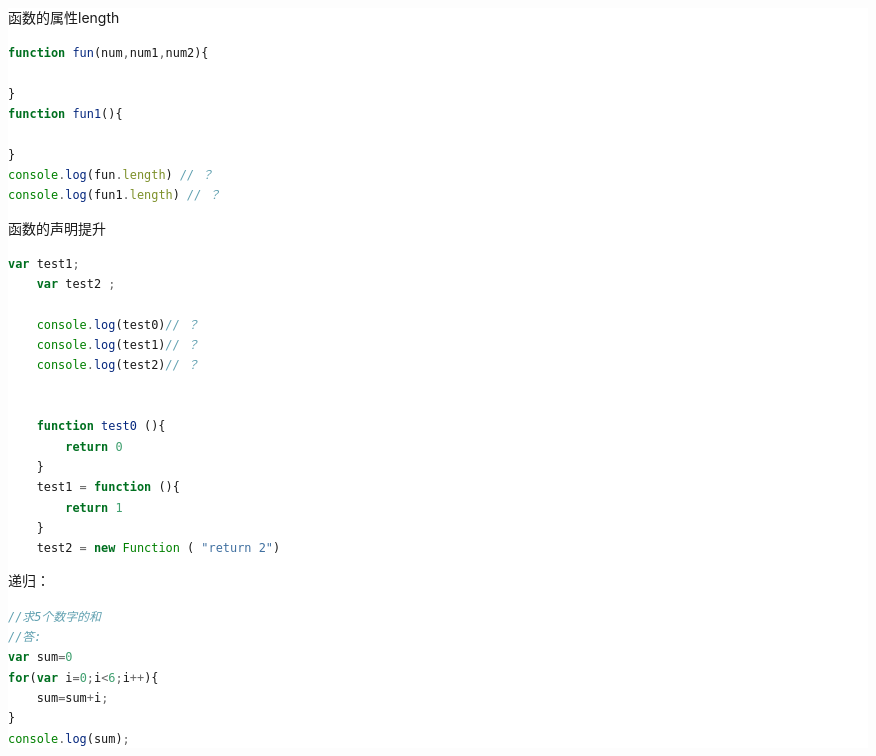 函数的属性length

```js
function fun(num,num1,num2){
    
}
function fun1(){
    
}
console.log(fun.length) // ？
console.log(fun1.length) // ？
```

函数的声明提升

```js
var test1;
	var test2 ;

	console.log(test0)// ？
	console.log(test1)// ？
	console.log(test2)// ？


	function test0 (){
		return 0
	}
	test1 =	function (){
		return 1
	}
	test2 = new Function ( "return 2")

```

递归：

```js
//求5个数字的和
//答:
var sum=0
for(var i=0;i<6;i++){
    sum=sum+i;
}
console.log(sum);
```

